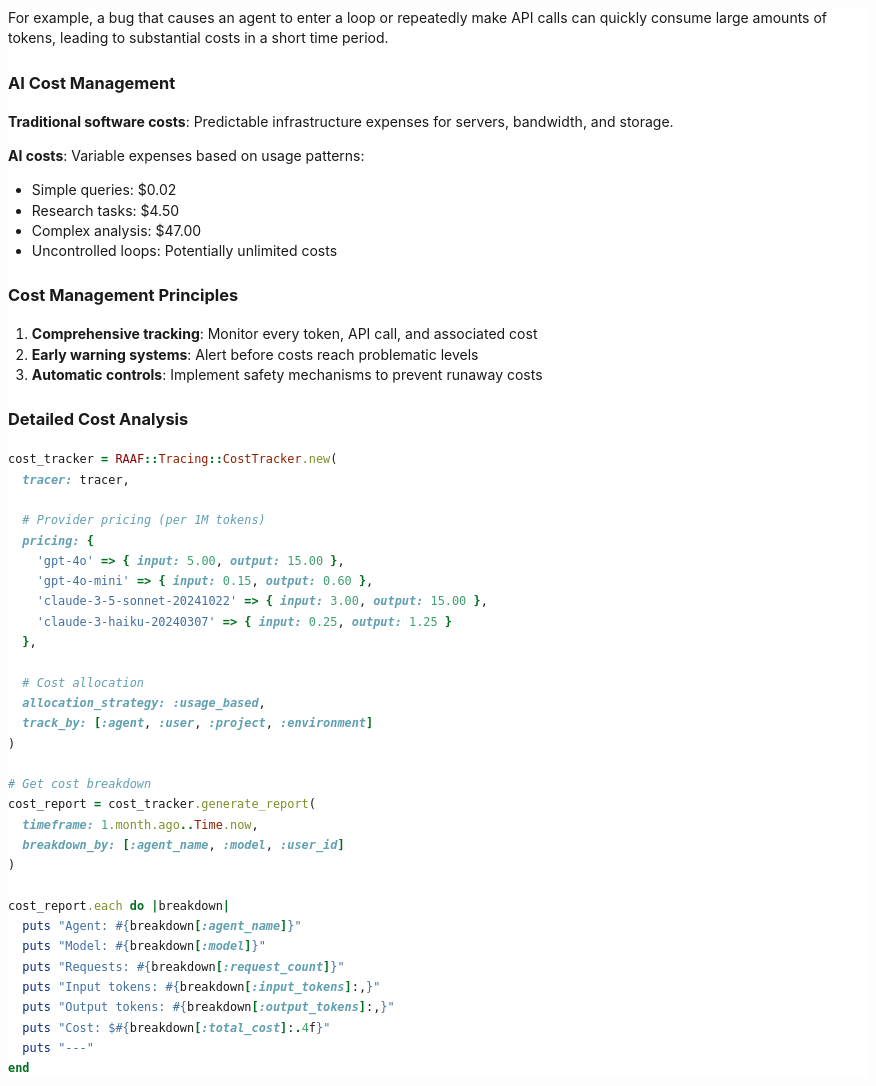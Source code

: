 For example, a bug that causes an agent to enter a loop or repeatedly make API calls can quickly consume large amounts of tokens, leading to substantial costs in a short time period.

### AI Cost Management

**Traditional software costs**: Predictable infrastructure expenses for servers, bandwidth, and storage.

**AI costs**: Variable expenses based on usage patterns:

- Simple queries: $0.02
- Research tasks: $4.50
- Complex analysis: $47.00
- Uncontrolled loops: Potentially unlimited costs

### Cost Management Principles

1. **Comprehensive tracking**: Monitor every token, API call, and associated cost
2. **Early warning systems**: Alert before costs reach problematic levels
3. **Automatic controls**: Implement safety mechanisms to prevent runaway costs

### Detailed Cost Analysis

```ruby
cost_tracker = RAAF::Tracing::CostTracker.new(
  tracer: tracer,
  
  # Provider pricing (per 1M tokens)
  pricing: {
    'gpt-4o' => { input: 5.00, output: 15.00 },
    'gpt-4o-mini' => { input: 0.15, output: 0.60 },
    'claude-3-5-sonnet-20241022' => { input: 3.00, output: 15.00 },
    'claude-3-haiku-20240307' => { input: 0.25, output: 1.25 }
  },
  
  # Cost allocation
  allocation_strategy: :usage_based,
  track_by: [:agent, :user, :project, :environment]
)

# Get cost breakdown
cost_report = cost_tracker.generate_report(
  timeframe: 1.month.ago..Time.now,
  breakdown_by: [:agent_name, :model, :user_id]
)

cost_report.each do |breakdown|
  puts "Agent: #{breakdown[:agent_name]}"
  puts "Model: #{breakdown[:model]}"
  puts "Requests: #{breakdown[:request_count]}"
  puts "Input tokens: #{breakdown[:input_tokens]:,}"
  puts "Output tokens: #{breakdown[:output_tokens]:,}"
  puts "Cost: $#{breakdown[:total_cost]:.4f}"
  puts "---"
end
```
